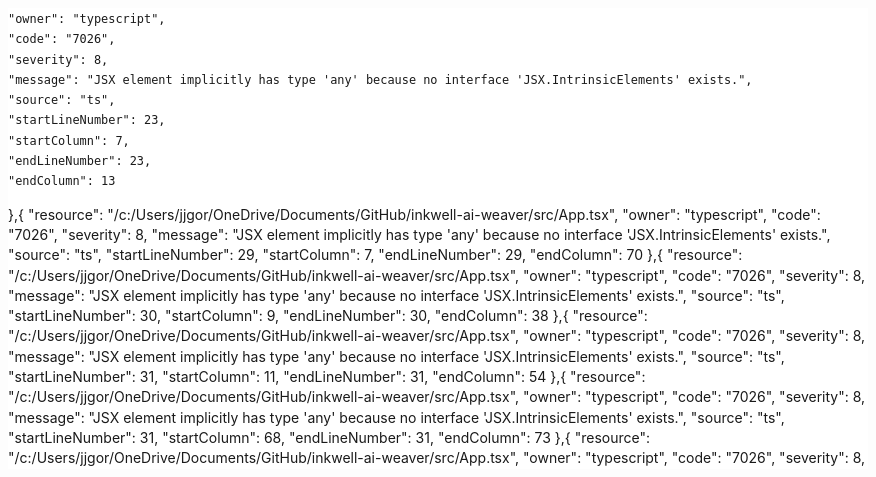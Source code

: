 	"owner": "typescript",
	"code": "7026",
	"severity": 8,
	"message": "JSX element implicitly has type 'any' because no interface 'JSX.IntrinsicElements' exists.",
	"source": "ts",
	"startLineNumber": 23,
	"startColumn": 7,
	"endLineNumber": 23,
	"endColumn": 13
},{
	"resource": "/c:/Users/jjgor/OneDrive/Documents/GitHub/inkwell-ai-weaver/src/App.tsx",
	"owner": "typescript",
	"code": "7026",
	"severity": 8,
	"message": "JSX element implicitly has type 'any' because no interface 'JSX.IntrinsicElements' exists.",
	"source": "ts",
	"startLineNumber": 29,
	"startColumn": 7,
	"endLineNumber": 29,
	"endColumn": 70
},{
	"resource": "/c:/Users/jjgor/OneDrive/Documents/GitHub/inkwell-ai-weaver/src/App.tsx",
	"owner": "typescript",
	"code": "7026",
	"severity": 8,
	"message": "JSX element implicitly has type 'any' because no interface 'JSX.IntrinsicElements' exists.",
	"source": "ts",
	"startLineNumber": 30,
	"startColumn": 9,
	"endLineNumber": 30,
	"endColumn": 38
},{
	"resource": "/c:/Users/jjgor/OneDrive/Documents/GitHub/inkwell-ai-weaver/src/App.tsx",
	"owner": "typescript",
	"code": "7026",
	"severity": 8,
	"message": "JSX element implicitly has type 'any' because no interface 'JSX.IntrinsicElements' exists.",
	"source": "ts",
	"startLineNumber": 31,
	"startColumn": 11,
	"endLineNumber": 31,
	"endColumn": 54
},{
	"resource": "/c:/Users/jjgor/OneDrive/Documents/GitHub/inkwell-ai-weaver/src/App.tsx",
	"owner": "typescript",
	"code": "7026",
	"severity": 8,
	"message": "JSX element implicitly has type 'any' because no interface 'JSX.IntrinsicElements' exists.",
	"source": "ts",
	"startLineNumber": 31,
	"startColumn": 68,
	"endLineNumber": 31,
	"endColumn": 73
},{
	"resource": "/c:/Users/jjgor/OneDrive/Documents/GitHub/inkwell-ai-weaver/src/App.tsx",
	"owner": "typescript",
	"code": "7026",
	"severity": 8,